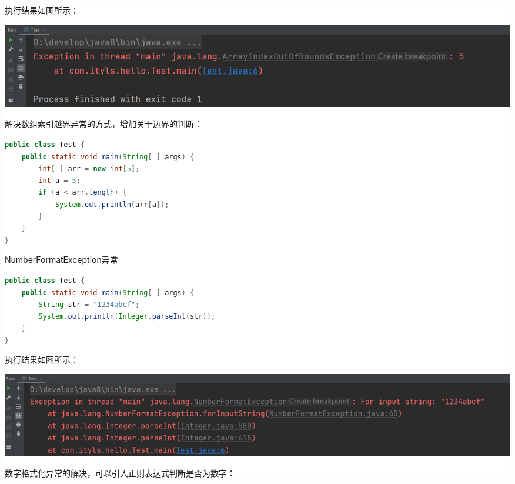 

执行结果如图所示：

![1718193646522](./assets/1718193646522.png)



解决数组索引越界异常的方式，增加关于边界的判断：

```java
public class Test {
    public static void main(String[ ] args) {
        int[ ] arr = new int[5];
        int a = 5;
        if (a < arr.length) {
            System.out.println(arr[a]);
        }
    }
}
```



NumberFormatException异常

```java
public class Test {
    public static void main(String[ ] args) {
        String str = "1234abcf";
        System.out.println(Integer.parseInt(str));
    }
}
```



执行结果如图所示：

![1718193676280](./assets/1718193676280.png)



数字格式化异常的解决，可以引入正则表达式判断是否为数字：
